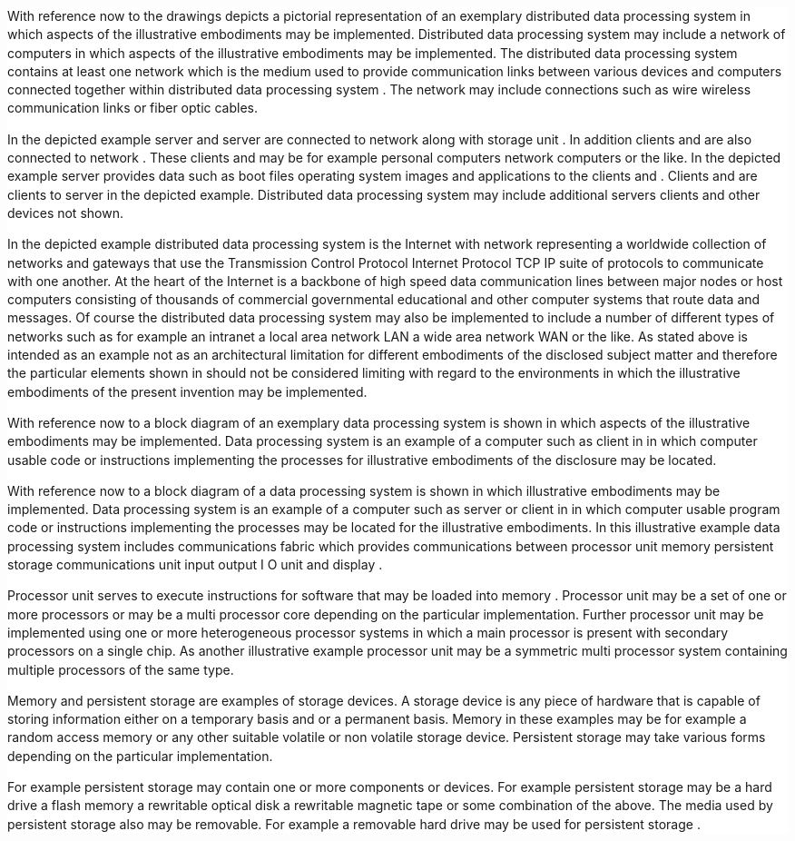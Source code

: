 With reference now to the drawings depicts a pictorial representation of an exemplary distributed data processing system in which aspects of the illustrative embodiments may be implemented. Distributed data processing system may include a network of computers in which aspects of the illustrative embodiments may be implemented. The distributed data processing system contains at least one network which is the medium used to provide communication links between various devices and computers connected together within distributed data processing system . The network may include connections such as wire wireless communication links or fiber optic cables.

In the depicted example server and server are connected to network along with storage unit . In addition clients and are also connected to network . These clients and may be for example personal computers network computers or the like. In the depicted example server provides data such as boot files operating system images and applications to the clients and . Clients and are clients to server in the depicted example. Distributed data processing system may include additional servers clients and other devices not shown.

In the depicted example distributed data processing system is the Internet with network representing a worldwide collection of networks and gateways that use the Transmission Control Protocol Internet Protocol TCP IP suite of protocols to communicate with one another. At the heart of the Internet is a backbone of high speed data communication lines between major nodes or host computers consisting of thousands of commercial governmental educational and other computer systems that route data and messages. Of course the distributed data processing system may also be implemented to include a number of different types of networks such as for example an intranet a local area network LAN a wide area network WAN or the like. As stated above is intended as an example not as an architectural limitation for different embodiments of the disclosed subject matter and therefore the particular elements shown in should not be considered limiting with regard to the environments in which the illustrative embodiments of the present invention may be implemented.

With reference now to a block diagram of an exemplary data processing system is shown in which aspects of the illustrative embodiments may be implemented. Data processing system is an example of a computer such as client in in which computer usable code or instructions implementing the processes for illustrative embodiments of the disclosure may be located.

With reference now to a block diagram of a data processing system is shown in which illustrative embodiments may be implemented. Data processing system is an example of a computer such as server or client in in which computer usable program code or instructions implementing the processes may be located for the illustrative embodiments. In this illustrative example data processing system includes communications fabric which provides communications between processor unit memory persistent storage communications unit input output I O unit and display .

Processor unit serves to execute instructions for software that may be loaded into memory . Processor unit may be a set of one or more processors or may be a multi processor core depending on the particular implementation. Further processor unit may be implemented using one or more heterogeneous processor systems in which a main processor is present with secondary processors on a single chip. As another illustrative example processor unit may be a symmetric multi processor system containing multiple processors of the same type.

Memory and persistent storage are examples of storage devices. A storage device is any piece of hardware that is capable of storing information either on a temporary basis and or a permanent basis. Memory in these examples may be for example a random access memory or any other suitable volatile or non volatile storage device. Persistent storage may take various forms depending on the particular implementation.

For example persistent storage may contain one or more components or devices. For example persistent storage may be a hard drive a flash memory a rewritable optical disk a rewritable magnetic tape or some combination of the above. The media used by persistent storage also may be removable. For example a removable hard drive may be used for persistent storage .

